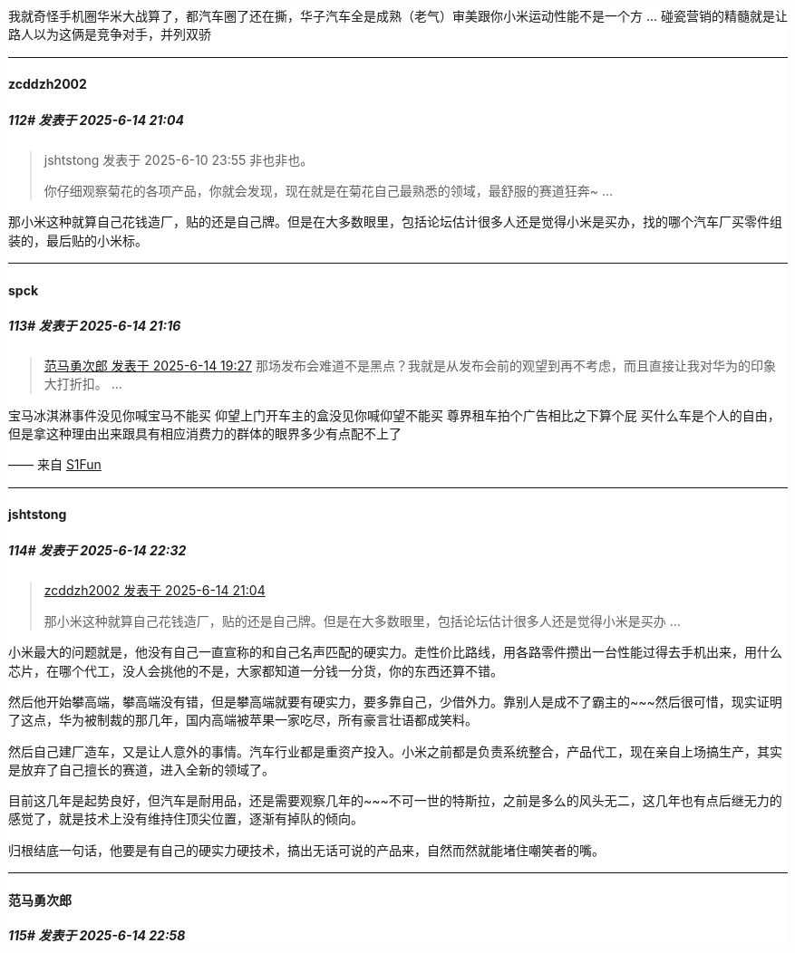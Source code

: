 我就奇怪手机圈华米大战算了，都汽车圈了还在撕，华子汽车全是成熟（老气）审美跟你小米运动性能不是一个方 ...</blockquote>
碰瓷营销的精髓就是让路人以为这俩是竞争对手，并列双骄


*****

####  zcddzh2002  
##### 112#       发表于 2025-6-14 21:04

<blockquote>jshtstong 发表于 2025-6-10 23:55
非也非也。

你仔细观察菊花的各项产品，你就会发现，现在就是在菊花自己最熟悉的领域，最舒服的赛道狂奔~ ...</blockquote>
那小米这种就算自己花钱造厂，贴的还是自己牌。但是在大多数眼里，包括论坛估计很多人还是觉得小米是买办，找的哪个汽车厂买零件组装的，最后贴的小米标。


*****

####  spck  
##### 113#       发表于 2025-6-14 21:16

<blockquote><a href="httphttps://stage1st.com/2b/forum.php?mod=redirect&amp;goto=findpost&amp;pid=67938406&amp;ptid=2253451" target="_blank">范马勇次郎 发表于 2025-6-14 19:27</a>
那场发布会难道不是黑点？我就是从发布会前的观望到再不考虑，而且直接让我对华为的印象大打折扣。 ...</blockquote>
宝马冰淇淋事件没见你喊宝马不能买
仰望上门开车主的盒没见你喊仰望不能买
尊界租车拍个广告相比之下算个屁
买什么车是个人的自由，但是拿这种理由出来跟具有相应消费力的群体的眼界多少有点配不上了

—— 来自 [S1Fun](https://s1fun.koalcat.com)


*****

####  jshtstong  
##### 114#       发表于 2025-6-14 22:32

<blockquote><a href="httphttps://stage1st.com/2b/forum.php?mod=redirect&amp;goto=findpost&amp;pid=67938850&amp;ptid=2253451" target="_blank">zcddzh2002 发表于 2025-6-14 21:04</a>

那小米这种就算自己花钱造厂，贴的还是自己牌。但是在大多数眼里，包括论坛估计很多人还是觉得小米是买办 ...</blockquote>
小米最大的问题就是，他没有自己一直宣称的和自己名声匹配的硬实力。走性价比路线，用各路零件攒出一台性能过得去手机出来，用什么芯片，在哪个代工，没人会挑他的不是，大家都知道一分钱一分货，你的东西还算不错。

然后他开始攀高端，攀高端没有错，但是攀高端就要有硬实力，要多靠自己，少借外力。靠别人是成不了霸主的~~~然后很可惜，现实证明了这点，华为被制裁的那几年，国内高端被苹果一家吃尽，所有豪言壮语都成笑料。

然后自己建厂造车，又是让人意外的事情。汽车行业都是重资产投入。小米之前都是负责系统整合，产品代工，现在亲自上场搞生产，其实是放弃了自己擅长的赛道，进入全新的领域了。

目前这几年是起势良好，但汽车是耐用品，还是需要观察几年的~~~不可一世的特斯拉，之前是多么的风头无二，这几年也有点后继无力的感觉了，就是技术上没有维持住顶尖位置，逐渐有掉队的倾向。

归根结底一句话，他要是有自己的硬实力硬技术，搞出无话可说的产品来，自然而然就能堵住嘲笑者的嘴。


*****

####  范马勇次郎  
##### 115#       发表于 2025-6-14 22:58
